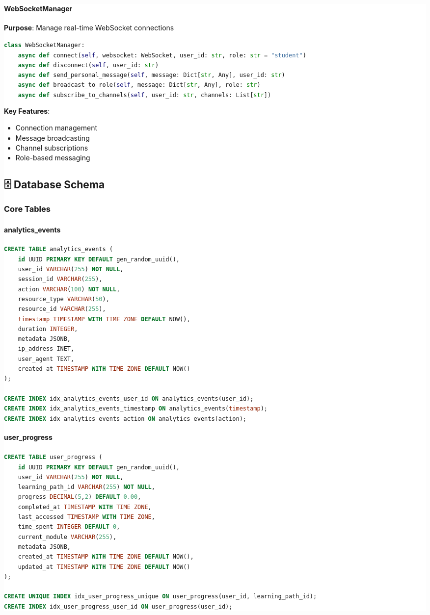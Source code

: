 #### WebSocketManager

**Purpose**: Manage real-time WebSocket connections

```python
class WebSocketManager:
    async def connect(self, websocket: WebSocket, user_id: str, role: str = "student")
    async def disconnect(self, user_id: str)
    async def send_personal_message(self, message: Dict[str, Any], user_id: str)
    async def broadcast_to_role(self, message: Dict[str, Any], role: str)
    async def subscribe_to_channels(self, user_id: str, channels: List[str])
```

**Key Features**:
- Connection management
- Message broadcasting
- Channel subscriptions
- Role-based messaging

## 🗄️ Database Schema

### Core Tables

#### analytics_events
```sql
CREATE TABLE analytics_events (
    id UUID PRIMARY KEY DEFAULT gen_random_uuid(),
    user_id VARCHAR(255) NOT NULL,
    session_id VARCHAR(255),
    action VARCHAR(100) NOT NULL,
    resource_type VARCHAR(50),
    resource_id VARCHAR(255),
    timestamp TIMESTAMP WITH TIME ZONE DEFAULT NOW(),
    duration INTEGER,
    metadata JSONB,
    ip_address INET,
    user_agent TEXT,
    created_at TIMESTAMP WITH TIME ZONE DEFAULT NOW()
);

CREATE INDEX idx_analytics_events_user_id ON analytics_events(user_id);
CREATE INDEX idx_analytics_events_timestamp ON analytics_events(timestamp);
CREATE INDEX idx_analytics_events_action ON analytics_events(action);
```

#### user_progress
```sql
CREATE TABLE user_progress (
    id UUID PRIMARY KEY DEFAULT gen_random_uuid(),
    user_id VARCHAR(255) NOT NULL,
    learning_path_id VARCHAR(255) NOT NULL,
    progress DECIMAL(5,2) DEFAULT 0.00,
    completed_at TIMESTAMP WITH TIME ZONE,
    last_accessed TIMESTAMP WITH TIME ZONE,
    time_spent INTEGER DEFAULT 0,
    current_module VARCHAR(255),
    metadata JSONB,
    created_at TIMESTAMP WITH TIME ZONE DEFAULT NOW(),
    updated_at TIMESTAMP WITH TIME ZONE DEFAULT NOW()
);

CREATE UNIQUE INDEX idx_user_progress_unique ON user_progress(user_id, learning_path_id);
CREATE INDEX idx_user_progress_user_id ON user_progress(user_id);
```
